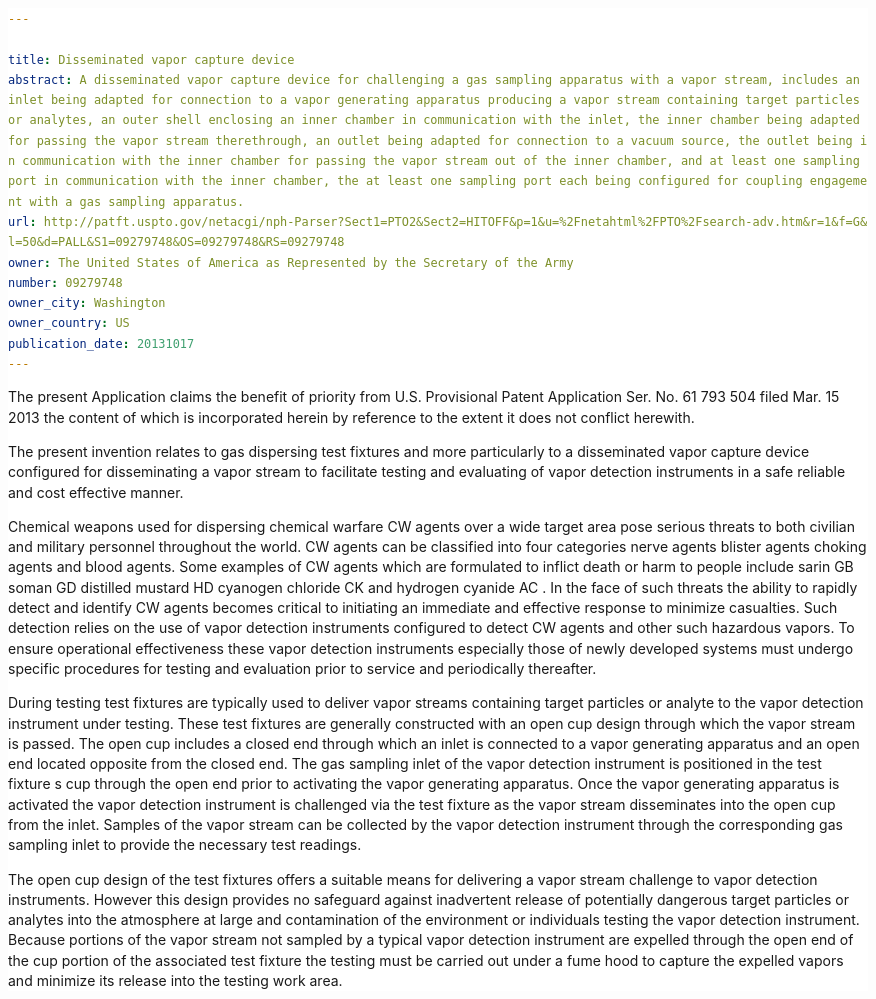 ```yaml
---

title: Disseminated vapor capture device
abstract: A disseminated vapor capture device for challenging a gas sampling apparatus with a vapor stream, includes an inlet being adapted for connection to a vapor generating apparatus producing a vapor stream containing target particles or analytes, an outer shell enclosing an inner chamber in communication with the inlet, the inner chamber being adapted for passing the vapor stream therethrough, an outlet being adapted for connection to a vacuum source, the outlet being in communication with the inner chamber for passing the vapor stream out of the inner chamber, and at least one sampling port in communication with the inner chamber, the at least one sampling port each being configured for coupling engagement with a gas sampling apparatus.
url: http://patft.uspto.gov/netacgi/nph-Parser?Sect1=PTO2&Sect2=HITOFF&p=1&u=%2Fnetahtml%2FPTO%2Fsearch-adv.htm&r=1&f=G&l=50&d=PALL&S1=09279748&OS=09279748&RS=09279748
owner: The United States of America as Represented by the Secretary of the Army
number: 09279748
owner_city: Washington
owner_country: US
publication_date: 20131017
---
```

The present Application claims the benefit of priority from U.S. Provisional Patent Application Ser. No. 61 793 504 filed Mar. 15 2013 the content of which is incorporated herein by reference to the extent it does not conflict herewith.

The present invention relates to gas dispersing test fixtures and more particularly to a disseminated vapor capture device configured for disseminating a vapor stream to facilitate testing and evaluating of vapor detection instruments in a safe reliable and cost effective manner.

Chemical weapons used for dispersing chemical warfare CW agents over a wide target area pose serious threats to both civilian and military personnel throughout the world. CW agents can be classified into four categories nerve agents blister agents choking agents and blood agents. Some examples of CW agents which are formulated to inflict death or harm to people include sarin GB soman GD distilled mustard HD cyanogen chloride CK and hydrogen cyanide AC . In the face of such threats the ability to rapidly detect and identify CW agents becomes critical to initiating an immediate and effective response to minimize casualties. Such detection relies on the use of vapor detection instruments configured to detect CW agents and other such hazardous vapors. To ensure operational effectiveness these vapor detection instruments especially those of newly developed systems must undergo specific procedures for testing and evaluation prior to service and periodically thereafter.

During testing test fixtures are typically used to deliver vapor streams containing target particles or analyte to the vapor detection instrument under testing. These test fixtures are generally constructed with an open cup design through which the vapor stream is passed. The open cup includes a closed end through which an inlet is connected to a vapor generating apparatus and an open end located opposite from the closed end. The gas sampling inlet of the vapor detection instrument is positioned in the test fixture s cup through the open end prior to activating the vapor generating apparatus. Once the vapor generating apparatus is activated the vapor detection instrument is challenged via the test fixture as the vapor stream disseminates into the open cup from the inlet. Samples of the vapor stream can be collected by the vapor detection instrument through the corresponding gas sampling inlet to provide the necessary test readings.

The open cup design of the test fixtures offers a suitable means for delivering a vapor stream challenge to vapor detection instruments. However this design provides no safeguard against inadvertent release of potentially dangerous target particles or analytes into the atmosphere at large and contamination of the environment or individuals testing the vapor detection instrument. Because portions of the vapor stream not sampled by a typical vapor detection instrument are expelled through the open end of the cup portion of the associated test fixture the testing must be carried out under a fume hood to capture the expelled vapors and minimize its release into the testing work area.
